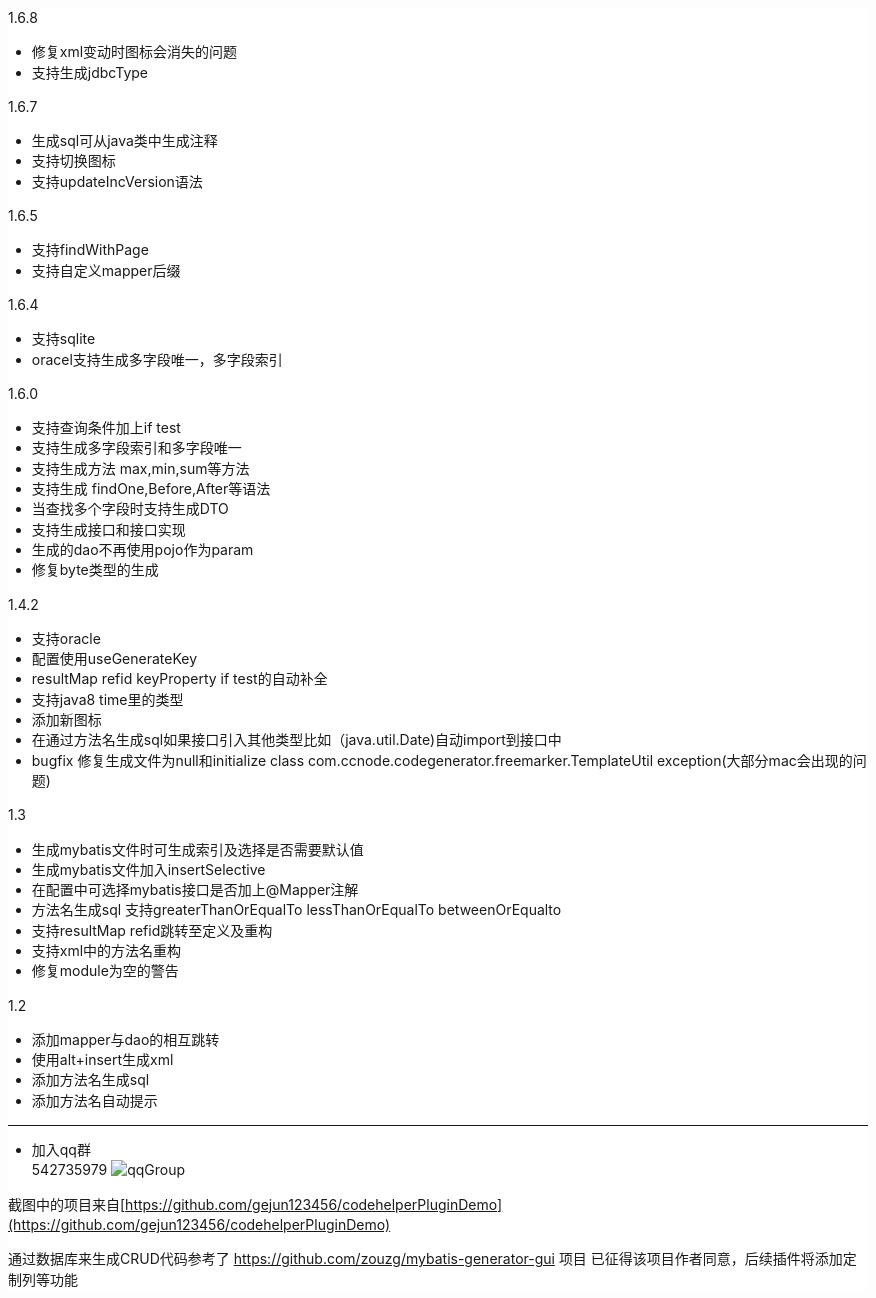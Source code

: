 
1.6.8
- 修复xml变动时图标会消失的问题
- 支持生成jdbcType

1.6.7
- 生成sql可从java类中生成注释
- 支持切换图标
- 支持updateIncVersion语法

1.6.5
- 支持findWithPage
- 支持自定义mapper后缀

1.6.4
- 支持sqlite
- oracel支持生成多字段唯一，多字段索引

1.6.0
- 支持查询条件加上if test
- 支持生成多字段索引和多字段唯一
- 支持生成方法 max,min,sum等方法
- 支持生成 findOne,Before,After等语法
- 当查找多个字段时支持生成DTO
- 支持生成接口和接口实现
- 生成的dao不再使用pojo作为param
- 修复byte类型的生成

1.4.2
- 支持oracle
- 配置使用useGenerateKey
- resultMap refid keyProperty if test的自动补全
- 支持java8 time里的类型
- 添加新图标
- 在通过方法名生成sql如果接口引入其他类型比如（java.util.Date)自动import到接口中
- bugfix 修复生成文件为null和initialize class com.ccnode.codegenerator.freemarker.TemplateUtil exception(大部分mac会出现的问题)

1.3
- 生成mybatis文件时可生成索引及选择是否需要默认值
- 生成mybatis文件加入insertSelective
- 在配置中可选择mybatis接口是否加上@Mapper注解
- 方法名生成sql 支持greaterThanOrEqualTo lessThanOrEqualTo betweenOrEqualto
- 支持resultMap refid跳转至定义及重构
- 支持xml中的方法名重构
- 修复module为空的警告


1.2
- 添加mapper与dao的相互跳转
- 使用alt+insert生成xml
- 添加方法名生成sql
- 添加方法名自动提示
----------------------------------
- 加入qq群  
542735979
![qqGroup](http://ogyxv3y5w.bkt.clouddn.com/qqgroup.png)


截图中的项目来自[https://github.com/gejun123456/codehelperPluginDemo](https://github.com/gejun123456/codehelperPluginDemo)

通过数据库来生成CRUD代码参考了 https://github.com/zouzg/mybatis-generator-gui 项目 已征得该项目作者同意，后续插件将添加定制列等功能


[plugin]: https://plugins.jetbrains.com/plugin/9837





